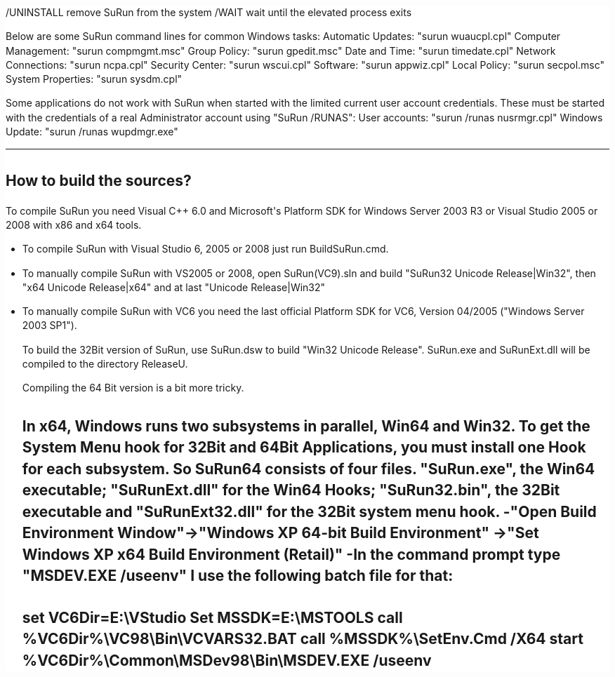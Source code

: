   /UNINSTALL          remove SuRun from the system
  /WAIT               wait until the elevated process exits

Below are some SuRun command lines for common Windows tasks:
  Automatic Updates:    "surun wuaucpl.cpl"
  Computer Management:  "surun compmgmt.msc"
  Group Policy:         "surun gpedit.msc"
  Date and Time:        "surun timedate.cpl"
  Network Connections:	"surun ncpa.cpl"
  Security Center:	    "surun wscui.cpl"
  Software:	            "surun appwiz.cpl"
  Local Policy:         "surun secpol.msc"
  System Properties:    "surun sysdm.cpl"

Some applications do not work with SuRun when started with the limited current
user account credentials. These must be started with the credentials of a real 
Administrator account using "SuRun /RUNAS":
  User accounts:        "surun /runas nusrmgr.cpl"
  Windows Update:	      "surun /runas wupdmgr.exe"

------------------------------------------------------------------------------
How to build the sources?
------------------------------------------------------------------------------

To compile SuRun you need Visual C++ 6.0 and Microsoft's Platform SDK for 
Windows Server 2003 R3 or Visual Studio 2005 or 2008 with x86 and x64 tools.

* To compile SuRun with Visual Studio 6, 2005 or 2008 just run BuildSuRun.cmd.

* To manually compile SuRun with VS2005 or 2008, open SuRun(VC9).sln and build
  "SuRun32 Unicode Release|Win32", then "x64 Unicode Release|x64" and at last 
  "Unicode Release|Win32"

* To manually compile SuRun with VC6 you need the last official Platform SDK 
  for VC6, Version 04/2005 ("Windows Server 2003 SP1").
  
  To build the 32Bit version of SuRun, use SuRun.dsw to build "Win32 Unicode 
  Release". 
  SuRun.exe and SuRunExt.dll will be compiled to the directory ReleaseU.

  Compiling the 64 Bit version is a bit more tricky.
  
  In x64, Windows runs two subsystems in parallel, Win64 and Win32. To get the 
  System Menu hook for 32Bit and 64Bit Applications, you must install one Hook 
  for each subsystem. So SuRun64 consists of four files. "SuRun.exe", the Win64
  executable; "SuRunExt.dll" for the Win64 Hooks; "SuRun32.bin", the 32Bit
  executable and "SuRunExt32.dll" for the 32Bit system menu hook.
  -"Open Build Environment Window"->"Windows XP 64-bit Build Environment"
   ->"Set Windows XP x64 Build Environment (Retail)"
  -In the command prompt type "MSDEV.EXE /useenv"
  I use the following batch file for that:
    --------------------------------------------------------------------------
    set VC6Dir=E:\VStudio
    Set MSSDK=E:\MSTOOLS
    call %VC6Dir%\VC98\Bin\VCVARS32.BAT
    call %MSSDK%\SetEnv.Cmd /X64
    start %VC6Dir%\Common\MSDev98\Bin\MSDEV.EXE /useenv
    --------------------------------------------------------------------------
  